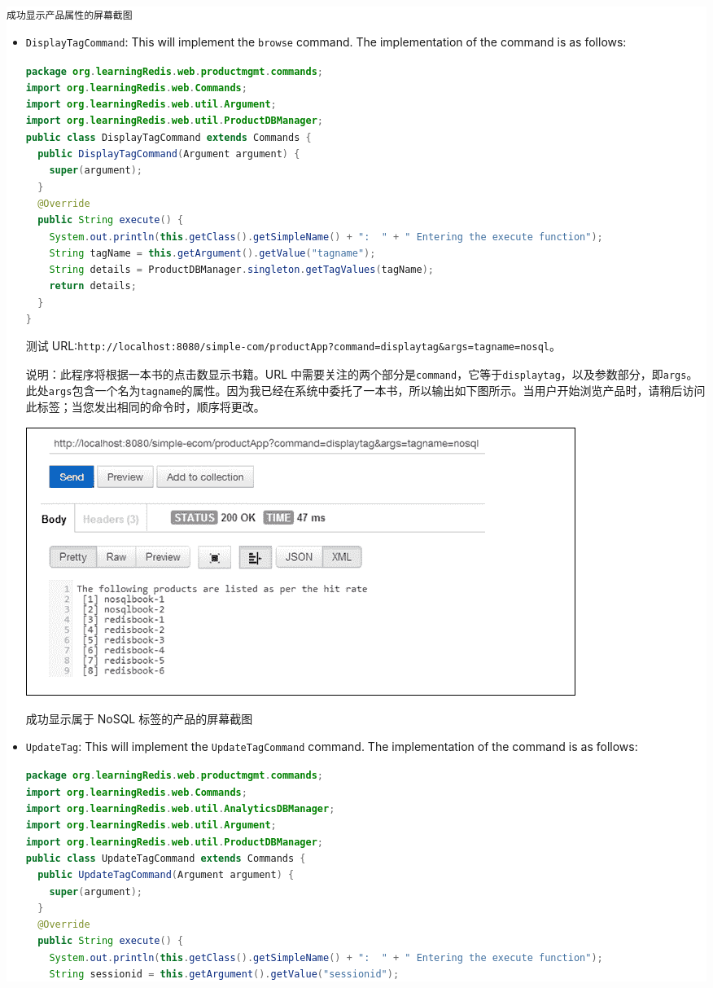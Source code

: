     成功显示产品属性的屏幕截图

*   `DisplayTagCommand`: This will implement the `browse` command. The implementation of the command is as follows:

    ```java
    package org.learningRedis.web.productmgmt.commands;
    import org.learningRedis.web.Commands;
    import org.learningRedis.web.util.Argument;
    import org.learningRedis.web.util.ProductDBManager;
    public class DisplayTagCommand extends Commands {
      public DisplayTagCommand(Argument argument) {
        super(argument);
      }
      @Override
      public String execute() {
        System.out.println(this.getClass().getSimpleName() + ":  " + " Entering the execute function");
        String tagName = this.getArgument().getValue("tagname");
        String details = ProductDBManager.singleton.getTagValues(tagName);
        return details;
      }
    }
    ```

    测试 URL:`http://localhost:8080/simple-com/productApp?command=displaytag&args=tagname=nosql`。

    说明：此程序将根据一本书的点击数显示书籍。URL 中需要关注的两个部分是`command`，它等于`displaytag`，以及参数部分，即`args`。此处`args`包含一个名为`tagname`的属性。因为我已经在系统中委托了一本书，所以输出如下图所示。当用户开始浏览产品时，请稍后访问此标签；当您发出相同的命令时，顺序将更改。

    ![ProductApp](img/0123OS_06_12.jpg)

    成功显示属于 NoSQL 标签的产品的屏幕截图

*   `UpdateTag`: This will implement the `UpdateTagCommand` command. The implementation of the command is as follows:

    ```java
    package org.learningRedis.web.productmgmt.commands;
    import org.learningRedis.web.Commands;
    import org.learningRedis.web.util.AnalyticsDBManager;
    import org.learningRedis.web.util.Argument;
    import org.learningRedis.web.util.ProductDBManager;
    public class UpdateTagCommand extends Commands {
      public UpdateTagCommand(Argument argument) {
        super(argument);
      }
      @Override
      public String execute() {
        System.out.println(this.getClass().getSimpleName() + ":  " + " Entering the execute function");
        String sessionid = this.getArgument().getValue("sessionid");
